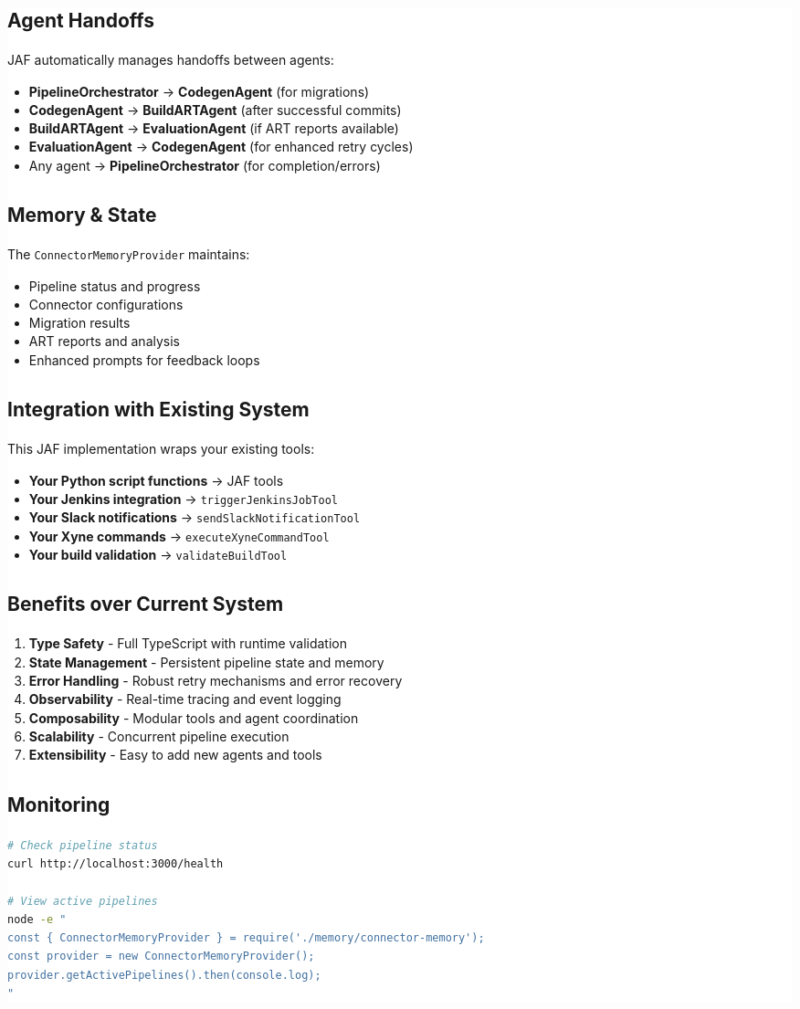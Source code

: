 ## Agent Handoffs

JAF automatically manages handoffs between agents:

- **PipelineOrchestrator** → **CodegenAgent** (for migrations)
- **CodegenAgent** → **BuildARTAgent** (after successful commits)
- **BuildARTAgent** → **EvaluationAgent** (if ART reports available)
- **EvaluationAgent** → **CodegenAgent** (for enhanced retry cycles)
- Any agent → **PipelineOrchestrator** (for completion/errors)

## Memory & State

The `ConnectorMemoryProvider` maintains:
- Pipeline status and progress
- Connector configurations
- Migration results
- ART reports and analysis
- Enhanced prompts for feedback loops

## Integration with Existing System

This JAF implementation wraps your existing tools:

- **Your Python script functions** → JAF tools
- **Your Jenkins integration** → `triggerJenkinsJobTool`
- **Your Slack notifications** → `sendSlackNotificationTool`  
- **Your Xyne commands** → `executeXyneCommandTool`
- **Your build validation** → `validateBuildTool`

## Benefits over Current System

1. **Type Safety** - Full TypeScript with runtime validation
2. **State Management** - Persistent pipeline state and memory
3. **Error Handling** - Robust retry mechanisms and error recovery
4. **Observability** - Real-time tracing and event logging
5. **Composability** - Modular tools and agent coordination
6. **Scalability** - Concurrent pipeline execution
7. **Extensibility** - Easy to add new agents and tools

## Monitoring

```bash
# Check pipeline status
curl http://localhost:3000/health

# View active pipelines
node -e "
const { ConnectorMemoryProvider } = require('./memory/connector-memory');
const provider = new ConnectorMemoryProvider();
provider.getActivePipelines().then(console.log);
"
```
